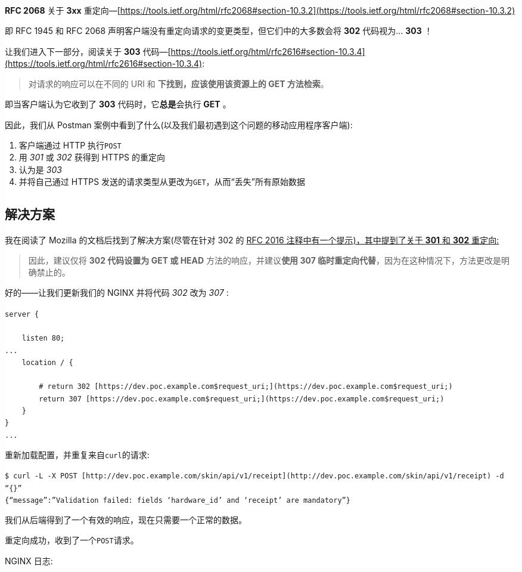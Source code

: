 **RFC 2068** 关于 **3хх** 重定向—[https://tools.ietf.org/html/rfc2068#section-10.3.2](https://tools.ietf.org/html/rfc2068#section-10.3.2)

即 RFC 1945 和 RFC 2068 声明客户端没有重定向请求的变更类型，但它们中的大多数会将 **302** 代码视为… **303** ！

让我们进入下一部分，阅读关于 **303** 代码—[https://tools.ietf.org/html/rfc2616#section-10.3.4](https://tools.ietf.org/html/rfc2616#section-10.3.4):

> 对请求的响应可以在不同的 URI 和
> **下找到，应该使用该资源上的 **GET** 方法检索**。

即当客户端认为它收到了 **303** 代码时，它**总是**会执行 **GET** 。

因此，我们从 Postman 案例中看到了什么(以及我们最初遇到这个问题的移动应用程序客户端):

1.  客户端通过 HTTP 执行`POST`
2.  用 *301* 或 *302* 获得到 HTTPS 的重定向
3.  认为是 *303*
4.  并将自己通过 HTTPS 发送的请求类型从更改为`GET`，从而“丢失”所有原始数据

## 解决方案

我在阅读了 Mozilla 的文档后找到了解决方案(尽管在针对 302 的 [RFC 2016 注释中有一个提示)，其中提到了关于 **301** 和 **302** 重定向:](https://tools.ietf.org/html/rfc2616#section-10.3.3)

> 因此，建议仅将 **302 代码设置为 GET 或 HEAD** 方法的响应，并建议**使用 307 临时重定向代替**，因为在这种情况下，方法更改是明确禁止的。

好的——让我们更新我们的 NGINX 并将代码 *302* 改为 *307* :

```
server {

    listen 80;
...
    location / {

        # return 302 [https://dev.poc.example.com$request_uri;](https://dev.poc.example.com$request_uri;)
        return 307 [https://dev.poc.example.com$request_uri;](https://dev.poc.example.com$request_uri;) 
    }
}
...
```

重新加载配置，并重复来自`curl`的请求:

```
$ curl -L -X POST [http://dev.poc.example.com/skin/api/v1/receipt](http://dev.poc.example.com/skin/api/v1/receipt) -d “{}”
{“message”:”Validation failed: fields ‘hardware_id’ and ‘receipt’ are mandatory”}
```

我们从后端得到了一个有效的响应，现在只需要一个正常的数据。

重定向成功，收到了一个`POST`请求。

NGINX 日志:
